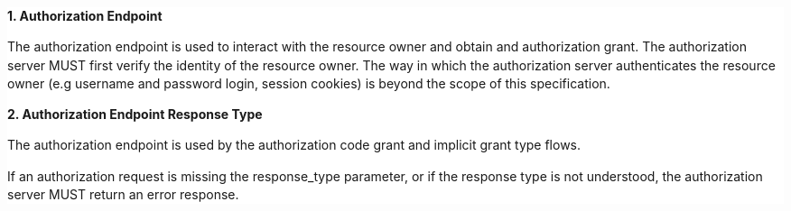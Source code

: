 **1. Authorization Endpoint**

The authorization endpoint is used to interact with the resource owner and obtain and authorization grant. The authorization server MUST first verify the identity of the resource owner. The way in which the authorization server authenticates the resource owner (e.g username and password login, session cookies) is beyond the scope of this specification.

**2. Authorization Endpoint Response Type**

The authorization endpoint is used by the authorization code grant and implicit grant type flows.



If an authorization request is missing the response_type parameter, or if the response type is not understood, the authorization server MUST return an error response.